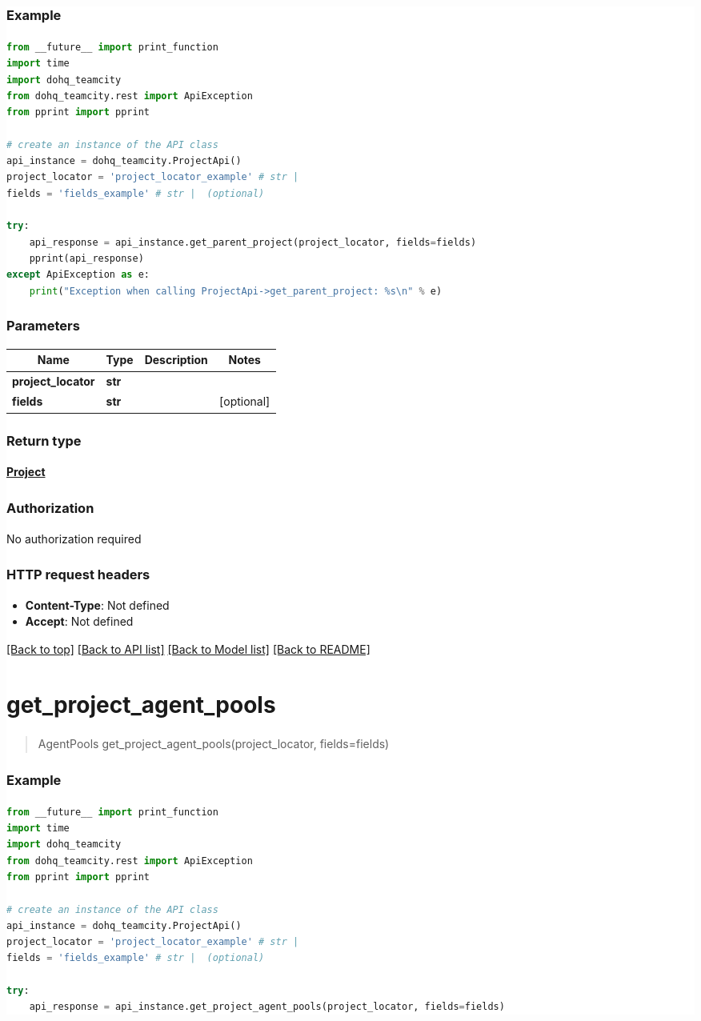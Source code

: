 

### Example
```python
from __future__ import print_function
import time
import dohq_teamcity
from dohq_teamcity.rest import ApiException
from pprint import pprint

# create an instance of the API class
api_instance = dohq_teamcity.ProjectApi()
project_locator = 'project_locator_example' # str | 
fields = 'fields_example' # str |  (optional)

try:
    api_response = api_instance.get_parent_project(project_locator, fields=fields)
    pprint(api_response)
except ApiException as e:
    print("Exception when calling ProjectApi->get_parent_project: %s\n" % e)
```

### Parameters

Name | Type | Description  | Notes
------------- | ------------- | ------------- | -------------
 **project_locator** | **str**|  | 
 **fields** | **str**|  | [optional] 

### Return type

[**Project**](Project.md)

### Authorization

No authorization required

### HTTP request headers

 - **Content-Type**: Not defined
 - **Accept**: Not defined

[[Back to top]](#) [[Back to API list]](../README.md#documentation-for-api-endpoints) [[Back to Model list]](../README.md#documentation-for-models) [[Back to README]](../README.md)

# **get_project_agent_pools**
> AgentPools get_project_agent_pools(project_locator, fields=fields)



### Example
```python
from __future__ import print_function
import time
import dohq_teamcity
from dohq_teamcity.rest import ApiException
from pprint import pprint

# create an instance of the API class
api_instance = dohq_teamcity.ProjectApi()
project_locator = 'project_locator_example' # str | 
fields = 'fields_example' # str |  (optional)

try:
    api_response = api_instance.get_project_agent_pools(project_locator, fields=fields)
```
